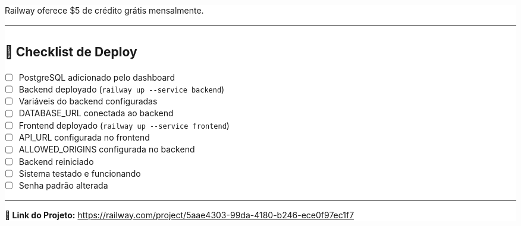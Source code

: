 Railway oferece $5 de crédito grátis mensalmente.

---

## 🎯 Checklist de Deploy

- [ ] PostgreSQL adicionado pelo dashboard
- [ ] Backend deployado (`railway up --service backend`)
- [ ] Variáveis do backend configuradas
- [ ] DATABASE_URL conectada ao backend
- [ ] Frontend deployado (`railway up --service frontend`)
- [ ] API_URL configurada no frontend
- [ ] ALLOWED_ORIGINS configurada no backend
- [ ] Backend reiniciado
- [ ] Sistema testado e funcionando
- [ ] Senha padrão alterada

---

**🔗 Link do Projeto:** https://railway.com/project/5aae4303-99da-4180-b246-ece0f97ec1f7
